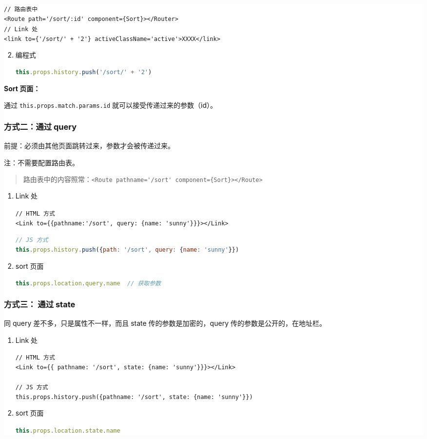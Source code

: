    ```react
   // 路由表中
   <Route path='/sort/:id' component={Sort}></Router>
   // Link 处
   <link to={'/sort/' + '2'} activeClassName='active'>XXXX</link>
   ```

2. 编程式

   ```javascript
   this.props.history.push('/sort/' + '2')
   ```

**Sort 页面：**

通过 `this.props.match.params.id` 就可以接受传递过来的参数（id）。

### 方式二：通过 query

前提：必须由其他页面跳转过来，参数才会被传递过来。

注：不需要配置路由表。

> 路由表中的内容照常：`<Route pathname='/sort' component={Sort}></Route>`

1. Link 处

   ```react
   // HTML 方式
   <Link to={{pathname:'/sort', query: {name: 'sunny'}}}></Link>
   ```

   ```javascript
   // JS 方式
   this.props.history.push({path: '/sort', query: {name: 'sunny'}})
   ```

2. sort 页面

   ```javascript
   this.props.location.query.name  // 获取参数
   ```

### 方式三： 通过 state

同 query 差不多，只是属性不一样，而且 state 传的参数是加密的，query 传的参数是公开的，在地址栏。

1. Link 处

   ```react
   // HTML 方式
   <Link to={{ pathname: '/sort', state: {name: 'sunny'}}}></Link>
   
   // JS 方式
   this.props.history.push({pathname: '/sort', state: {name: 'sunny'}})
   ```

2. sort 页面

   ```javascript
   this.props.location.state.name
   ```

   
